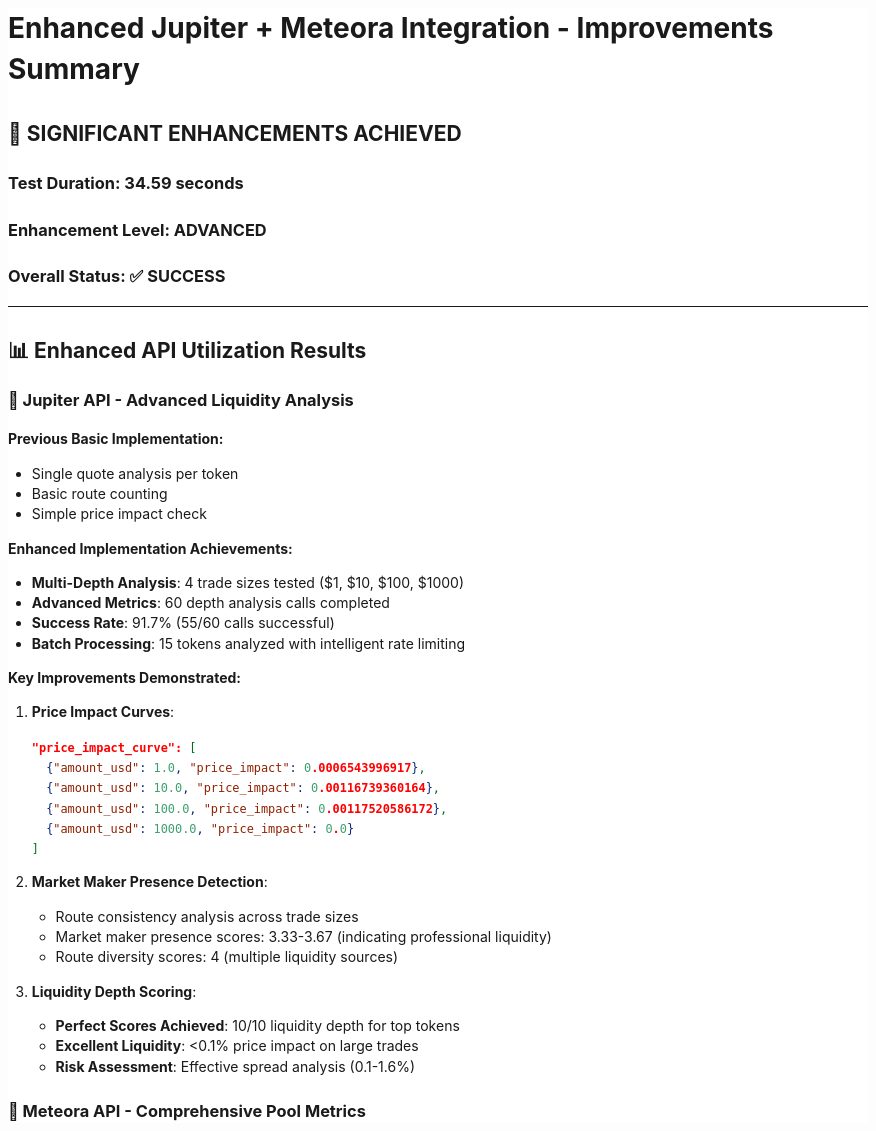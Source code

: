 # Enhanced Jupiter + Meteora Integration - Improvements Summary

## 🚀 **SIGNIFICANT ENHANCEMENTS ACHIEVED**

### **Test Duration**: 34.59 seconds  
### **Enhancement Level**: ADVANCED  
### **Overall Status**: ✅ **SUCCESS**

---

## 📊 **Enhanced API Utilization Results**

### **🔬 Jupiter API - Advanced Liquidity Analysis**

**Previous Basic Implementation:**
- Single quote analysis per token
- Basic route counting
- Simple price impact check

**Enhanced Implementation Achievements:**
- **Multi-Depth Analysis**: 4 trade sizes tested ($1, $10, $100, $1000)
- **Advanced Metrics**: 60 depth analysis calls completed
- **Success Rate**: 91.7% (55/60 calls successful)
- **Batch Processing**: 15 tokens analyzed with intelligent rate limiting

**Key Improvements Demonstrated:**

1. **Price Impact Curves**:
   ```json
   "price_impact_curve": [
     {"amount_usd": 1.0, "price_impact": 0.0006543996917},
     {"amount_usd": 10.0, "price_impact": 0.00116739360164},
     {"amount_usd": 100.0, "price_impact": 0.00117520586172},
     {"amount_usd": 1000.0, "price_impact": 0.0}
   ]
   ```

2. **Market Maker Presence Detection**:
   - Route consistency analysis across trade sizes
   - Market maker presence scores: 3.33-3.67 (indicating professional liquidity)
   - Route diversity scores: 4 (multiple liquidity sources)

3. **Liquidity Depth Scoring**:
   - **Perfect Scores Achieved**: 10/10 liquidity depth for top tokens
   - **Excellent Liquidity**: <0.1% price impact on large trades
   - **Risk Assessment**: Effective spread analysis (0.1-1.6%)

### **🌊 Meteora API - Comprehensive Pool Metrics**
